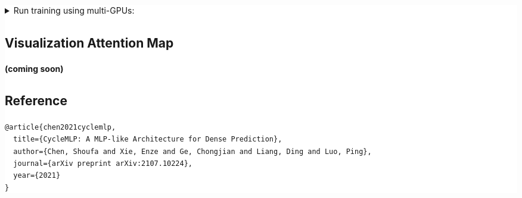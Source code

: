 <details><summary>
Run training using multi-GPUs:
</summary></details>


## Visualization Attention Map
**(coming soon)**

## Reference
```
@article{chen2021cyclemlp,
  title={CycleMLP: A MLP-like Architecture for Dense Prediction},
  author={Chen, Shoufa and Xie, Enze and Ge, Chongjian and Liang, Ding and Luo, Ping},
  journal={arXiv preprint arXiv:2107.10224},
  year={2021}
}
```
